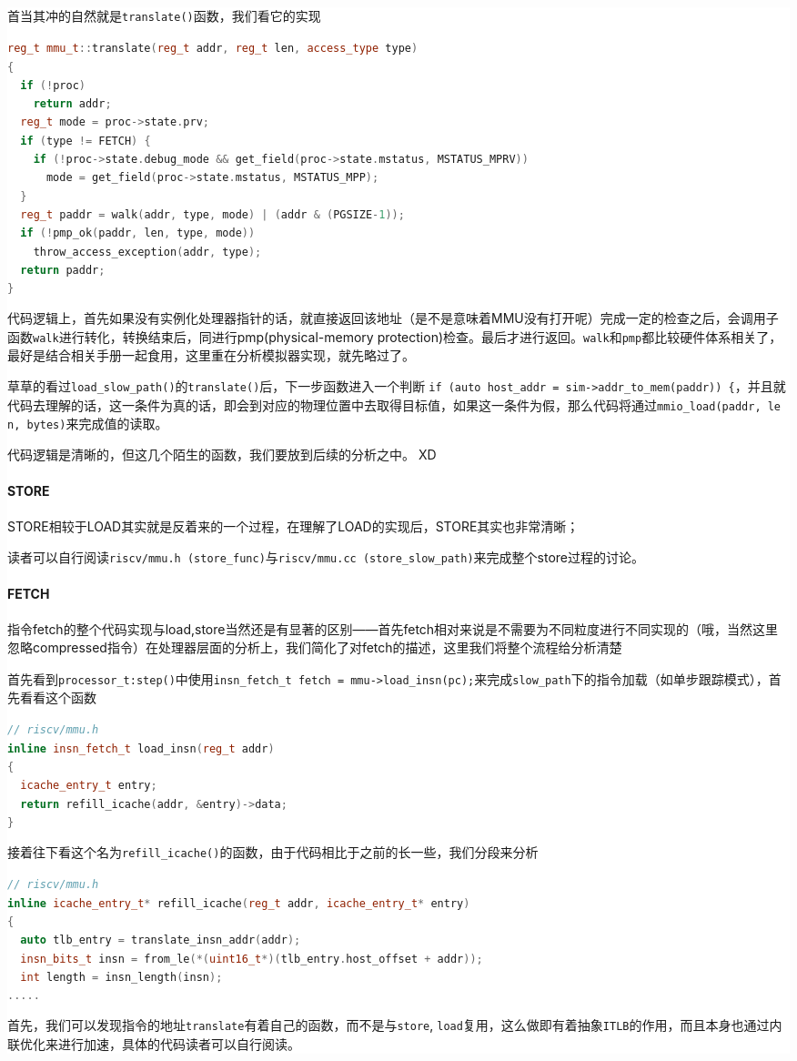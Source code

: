 首当其冲的自然就是`translate()`函数，我们看它的实现
```c++
reg_t mmu_t::translate(reg_t addr, reg_t len, access_type type)
{
  if (!proc)
    return addr;
  reg_t mode = proc->state.prv;
  if (type != FETCH) {
    if (!proc->state.debug_mode && get_field(proc->state.mstatus, MSTATUS_MPRV))
      mode = get_field(proc->state.mstatus, MSTATUS_MPP);
  }
  reg_t paddr = walk(addr, type, mode) | (addr & (PGSIZE-1));
  if (!pmp_ok(paddr, len, type, mode))
    throw_access_exception(addr, type);
  return paddr;
}
```
代码逻辑上，首先如果没有实例化处理器指针的话，就直接返回该地址（是不是意味着MMU没有打开呢）完成一定的检查之后，会调用子函数`walk`进行转化，转换结束后，同进行pmp(physical-memory protection)检查。最后才进行返回。`walk`和`pmp`都比较硬件体系相关了，最好是结合相关手册一起食用，这里重在分析模拟器实现，就先略过了。

草草的看过`load_slow_path()`的`translate()`后，下一步函数进入一个判断
`if (auto host_addr = sim->addr_to_mem(paddr)) {`，并且就代码去理解的话，这一条件为真的话，即会到对应的物理位置中去取得目标值，如果这一条件为假，那么代码将通过`mmio_load(paddr, len, bytes)`来完成值的读取。

代码逻辑是清晰的，但这几个陌生的函数，我们要放到后续的分析之中。 XD

#### STORE
STORE相较于LOAD其实就是反着来的一个过程，在理解了LOAD的实现后，STORE其实也非常清晰；

读者可以自行阅读`riscv/mmu.h (store_func)`与`riscv/mmu.cc (store_slow_path)`来完成整个store过程的讨论。

#### FETCH
指令fetch的整个代码实现与load,store当然还是有显著的区别——首先fetch相对来说是不需要为不同粒度进行不同实现的（哦，当然这里忽略compressed指令）在处理器层面的分析上，我们简化了对fetch的描述，这里我们将整个流程给分析清楚

首先看到`processor_t:step()`中使用`insn_fetch_t fetch = mmu->load_insn(pc);`来完成`slow_path`下的指令加载（如单步跟踪模式），首先看看这个函数
```c++
// riscv/mmu.h
inline insn_fetch_t load_insn(reg_t addr)
{
  icache_entry_t entry;
  return refill_icache(addr, &entry)->data;
}
```
接着往下看这个名为`refill_icache()`的函数，由于代码相比于之前的长一些，我们分段来分析
```c++
// riscv/mmu.h
inline icache_entry_t* refill_icache(reg_t addr, icache_entry_t* entry)
{
  auto tlb_entry = translate_insn_addr(addr);
  insn_bits_t insn = from_le(*(uint16_t*)(tlb_entry.host_offset + addr));
  int length = insn_length(insn);
.....
```
首先，我们可以发现指令的地址`translate`有着自己的函数，而不是与`store`, `load`复用，这么做即有着抽象`ITLB`的作用，而且本身也通过内联优化来进行加速，具体的代码读者可以自行阅读。
